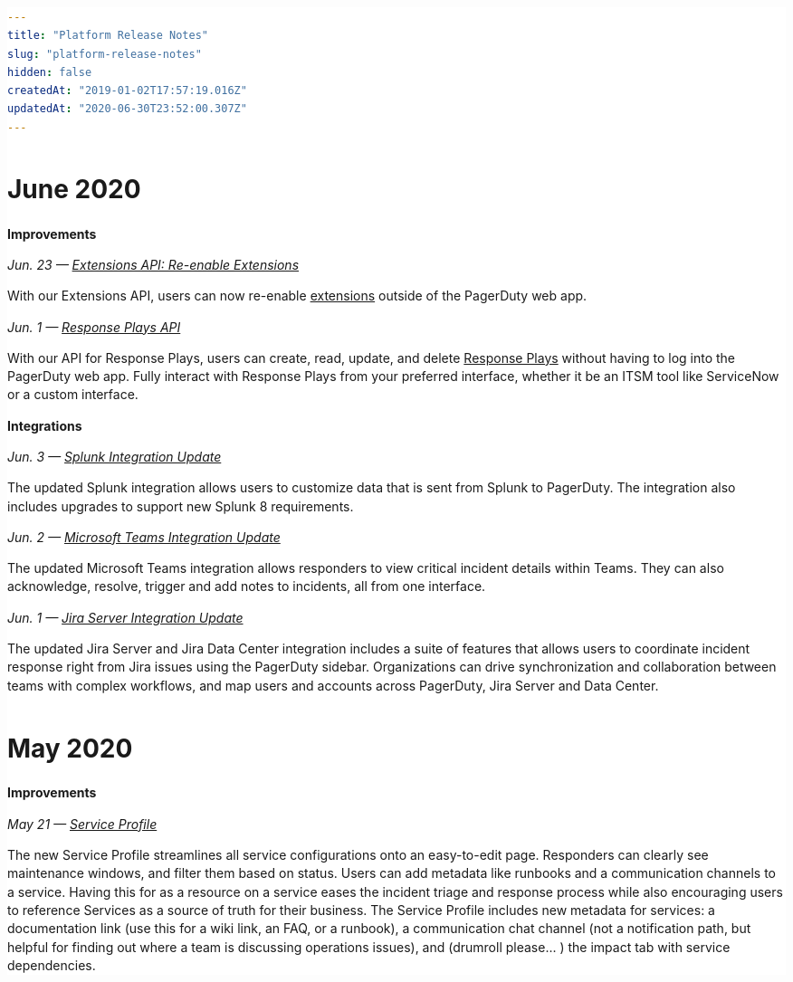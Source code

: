 ```yaml
---
title: "Platform Release Notes"
slug: "platform-release-notes"
hidden: false
createdAt: "2019-01-02T17:57:19.016Z"
updatedAt: "2020-06-30T23:52:00.307Z"
---
```

# June 2020

**Improvements**

*Jun. 23 — [Extensions API: Re-enable Extensions](https://developer.pagerduty.com/api-reference/reference/REST/openapiv3.json/paths/~1extensions~1%7Bid%7D~1enable/post)*

With our Extensions API, users can now re-enable [extensions](https://support.pagerduty.com/docs/extensions-add-ons) outside of the PagerDuty web app. 

*Jun. 1 — [Response Plays API](https://developer.pagerduty.com/api-reference/reference/REST/openapiv3.json/paths/~1response_plays/post)*

With our API for Response Plays, users can create, read, update, and delete [Response Plays](https://support.pagerduty.com/docs/response-automation) without having to log into the PagerDuty web app. Fully interact with Response Plays from your preferred interface, whether it be an ITSM tool like ServiceNow or a custom interface. 

**Integrations**

*Jun. 3 — [Splunk Integration Update](https://www.pagerduty.com/docs/guides/splunk-integration-guide/)*

The updated Splunk integration allows users to customize data that is sent from Splunk to PagerDuty. The integration also includes upgrades to support new Splunk 8 requirements. 

*Jun. 2 — [Microsoft Teams Integration Update](https://support.pagerduty.com/docs/microsoft-teams)*

The updated Microsoft Teams integration allows responders to view critical incident details within Teams. They can also acknowledge, resolve, trigger and add notes to incidents, all from one interface.

*Jun. 1 — [Jira Server Integration Update](https://support.pagerduty.com/docs/jira-server)*

The updated Jira Server and Jira Data Center integration includes a suite of features that allows users to coordinate incident response right from Jira issues using the PagerDuty sidebar. Organizations can drive synchronization and collaboration between teams with complex workflows, and map users and accounts across PagerDuty, Jira Server and Data Center. 

# May 2020

**Improvements**

*May 21 — [Service Profile](doc:service-profile)*

The new Service Profile streamlines all service configurations onto an easy-to-edit page. Responders can clearly see maintenance windows, and filter them based on status. Users can add metadata like runbooks and a communication channels to a service. Having this for as a resource on a service eases the incident triage and response process while also encouraging users to reference Services as a source of truth for their business. The Service Profile includes new metadata for services: a documentation link (use this for a wiki link, an FAQ, or a runbook), a communication chat channel (not a notification path, but helpful for finding out where a team is discussing operations issues), and (drumroll please... ) the impact tab with service dependencies.
